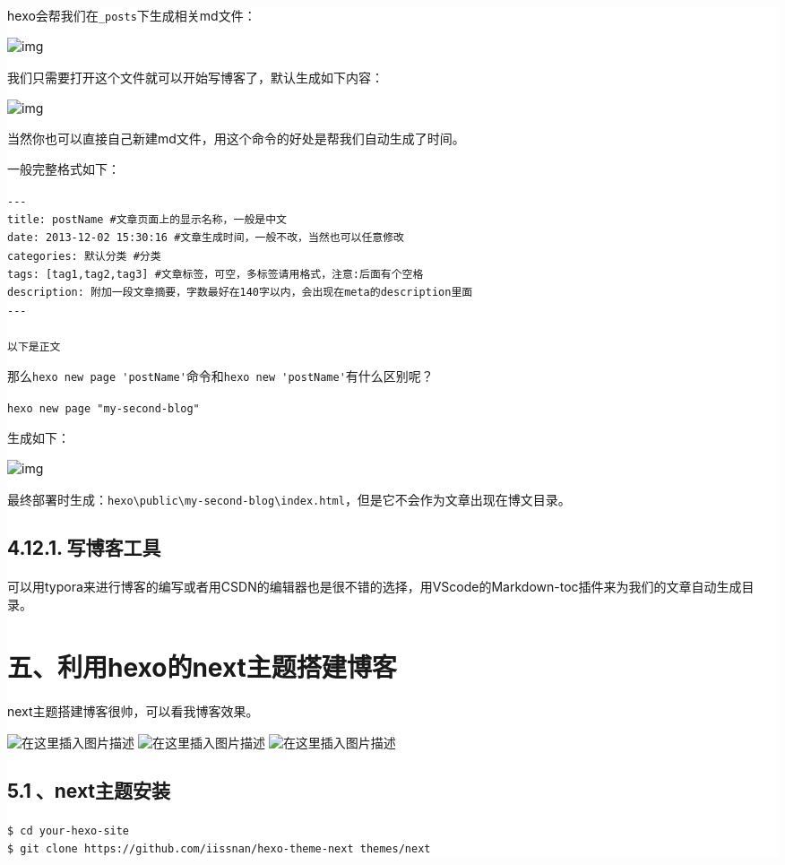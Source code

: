 hexo会帮我们在`_posts`下生成相关md文件：

![img](https://imgconvert.csdnimg.cn/aHR0cDovL2ltYWdlLmxpdXhpYW5hbi5jb20vMjAxNjA4LzIwMTYwODIzXzE4MzA0N18zNTJfMTQ3NS5wbmc)

我们只需要打开这个文件就可以开始写博客了，默认生成如下内容：

![img](https://imgconvert.csdnimg.cn/aHR0cDovL2ltYWdlLmxpdXhpYW5hbi5jb20vMjAxNjA4LzIwMTYwODIzXzE4MzMyNV80NzBfOTMwNi5wbmc)

当然你也可以直接自己新建md文件，用这个命令的好处是帮我们自动生成了时间。

一般完整格式如下：

```
---
title: postName #文章页面上的显示名称，一般是中文
date: 2013-12-02 15:30:16 #文章生成时间，一般不改，当然也可以任意修改
categories: 默认分类 #分类
tags: [tag1,tag2,tag3] #文章标签，可空，多标签请用格式，注意:后面有个空格
description: 附加一段文章摘要，字数最好在140字以内，会出现在meta的description里面
---

以下是正文

```

那么`hexo new page 'postName'`命令和`hexo new 'postName'`有什么区别呢？

```
hexo new page "my-second-blog"

```

生成如下：

![img](https://imgconvert.csdnimg.cn/aHR0cDovL2ltYWdlLmxpdXhpYW5hbi5jb20vMjAxNjA4LzIwMTYwODIzXzE4NDg1Ml84NTRfNjUwMi5wbmc)

最终部署时生成：`hexo\public\my-second-blog\index.html`，但是它不会作为文章出现在博文目录。

## 4.12.1. 写博客工具

可以用typora来进行博客的编写或者用CSDN的编辑器也是很不错的选择，用VScode的Markdown-toc插件来为我们的文章自动生成目录。

# 五、利用hexo的next主题搭建博客

next主题搭建博客很帅，可以看我博客效果。

![在这里插入图片描述](https://img-blog.csdnimg.cn/20190710221316407.png?x-oss-process=image/watermark,type_ZmFuZ3poZW5naGVpdGk,shadow_10,text_aHR0cHM6Ly9ibG9nLmNzZG4ubmV0L3FxXzQzMjcwMDc0,size_16,color_FFFFFF,t_70)
![在这里插入图片描述](https://img-blog.csdnimg.cn/20190710221339629.png?x-oss-process=image/watermark,type_ZmFuZ3poZW5naGVpdGk,shadow_10,text_aHR0cHM6Ly9ibG9nLmNzZG4ubmV0L3FxXzQzMjcwMDc0,size_16,color_FFFFFF,t_70)
![在这里插入图片描述](https://img-blog.csdnimg.cn/20190710221403248.png?x-oss-process=image/watermark,type_ZmFuZ3poZW5naGVpdGk,shadow_10,text_aHR0cHM6Ly9ibG9nLmNzZG4ubmV0L3FxXzQzMjcwMDc0,size_16,color_FFFFFF,t_70)

## 5.1 、next主题安装

```
$ cd your-hexo-site
$ git clone https://github.com/iissnan/hexo-theme-next themes/next

```
